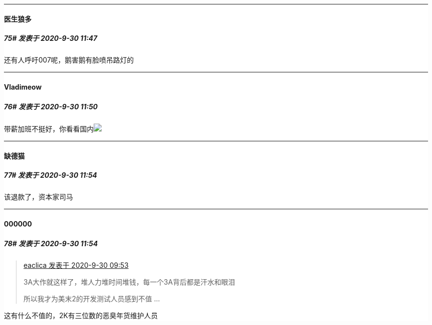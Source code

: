 





*****

####  医生狼多  
##### 75#       发表于 2020-9-30 11:47




还有人呼吁007呢，鹅害鹅有脸喷吊路灯的







*****

####  Vladimeow  
##### 76#       发表于 2020-9-30 11:50




带薪加班不挺好，你看看国内<img src="https://static.saraba1st.com/image/smiley/face2017/020.png" referrerpolicy="no-referrer">







*****

####  缺德猫  
##### 77#       发表于 2020-9-30 11:54




该退款了，资本家司马







*****

####  000000  
##### 78#       发表于 2020-9-30 11:54



<blockquote><a href="httphttps://bbs.saraba1st.com/2b/forum.php?mod=redirect&amp;goto=findpost&amp;pid=48905118&amp;ptid=1962637" target="_blank">eaclica 发表于 2020-9-30 09:53</a>

3A大作就这样了，堆人力堆时间堆钱，每一个3A背后都是汗水和眼泪


所以我才为美末2的开发测试人员感到不值 ...</blockquote>
这有什么不值的，2K有三位数的恶臭年货维护人员
